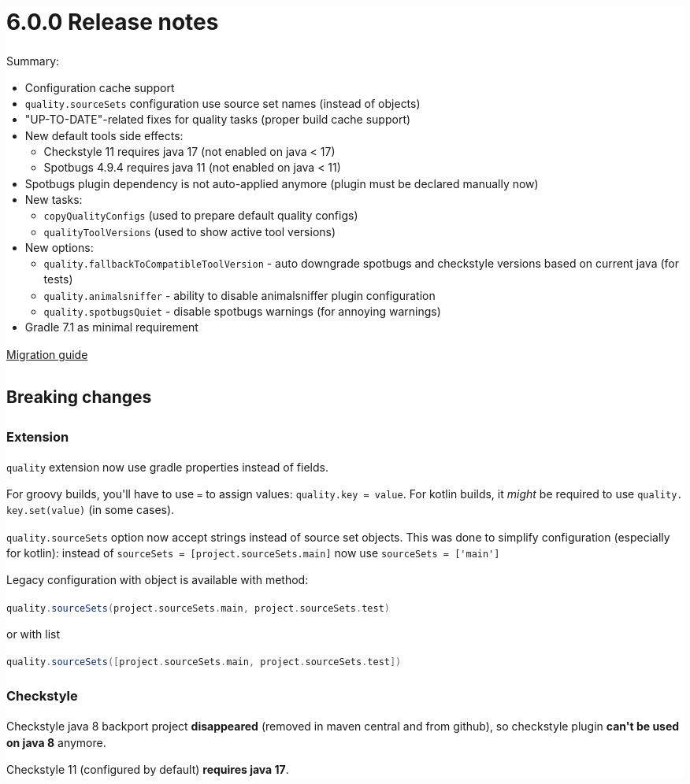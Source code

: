 # 6.0.0 Release notes

Summary:

* Configuration cache support
* `quality.sourceSets` configuration use source set names (instead of objects)
* "UP-TO-DATE"-related fixes for quality tasks (proper build cache support)
* New default tools side effects:
    - Checkstyle 11 requires java 17  (not enabled on java < 17)
    - Spotbugs 4.9.4 requires java 11 (not enabled on java < 11)
* Spotbugs plugin dependency is not auto-applied anymore (plugin must be declared manually now)
* New tasks:
    - `copyQualityConfigs` (used to prepare default quality configs)
    - `qualityToolVersions` (used to show active tool versions)
* New options:
    - `quality.fallbackToCompatibleToolVersion`  - auto downgrade spotbugs and checkstyle versions based on current java (for tests)
    - `quality.animalsniffer` - ability to disable animalsniffer plugin configuration
    - `quality.spotbugsQuiet` - disable spotbugs warnings (for annoying warnings)
* Gradle 7.1 as minimal requirement

[Migration guide](#migration-guide)

## Breaking changes

### Extension

`quality` extension now use gradle properties instead of fields.

For groovy builds, you'll have to use `=` to assign values: `quality.key = value`.
For kotlin builds, it _might_ be required to use `quality.key.set(value)` (in some cases).

`quality.sourceSets` option now accept strings instead of source set objects.
This was done to simplify configuration (especially for kotlin):
instead of `sourceSets = [project.sourceSets.main]` now use `sourceSets = ['main']`

Legacy configuration with object is available with method:


```groovy
quality.sourceSets(project.sourceSets.main, project.sourceSets.test)
```

or with list

```groovy
quality.sourceSets([project.sourceSets.main, project.sourceSets.test])
```

### Checkstyle

Checkstyle java 8 backport project **disappeared** (removed in maven central and from github), 
so checkstyle plugin **can't be used on java 8** anymore. 

Checkstyle 11 (configured by default) **requires java 17**.
